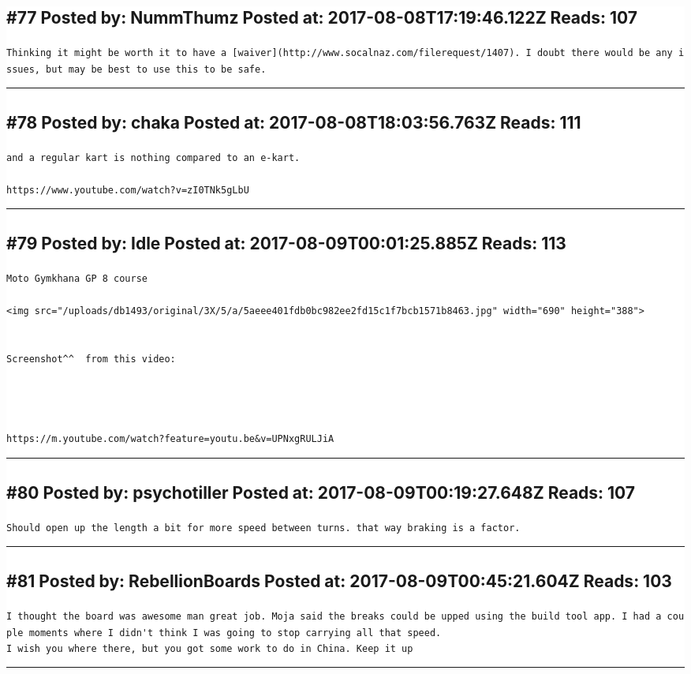## \#77 Posted by: NummThumz Posted at: 2017-08-08T17:19:46.122Z Reads: 107

```
Thinking it might be worth it to have a [waiver](http://www.socalnaz.com/filerequest/1407). I doubt there would be any issues, but may be best to use this to be safe.
```

---
## \#78 Posted by: chaka Posted at: 2017-08-08T18:03:56.763Z Reads: 111

```
and a regular kart is nothing compared to an e-kart.

https://www.youtube.com/watch?v=zI0TNk5gLbU
```

---
## \#79 Posted by: Idle Posted at: 2017-08-09T00:01:25.885Z Reads: 113

```
Moto Gymkhana GP 8 course 

<img src="/uploads/db1493/original/3X/5/a/5aeee401fdb0bc982ee2fd15c1f7bcb1571b8463.jpg" width="690" height="388">


Screenshot^^  from this video:




https://m.youtube.com/watch?feature=youtu.be&v=UPNxgRULJiA
```

---
## \#80 Posted by: psychotiller Posted at: 2017-08-09T00:19:27.648Z Reads: 107

```
Should open up the length a bit for more speed between turns. that way braking is a factor.
```

---
## \#81 Posted by: RebellionBoards Posted at: 2017-08-09T00:45:21.604Z Reads: 103

```
I thought the board was awesome man great job. Moja said the breaks could be upped using the build tool app. I had a couple moments where I didn't think I was going to stop carrying all that speed. 
I wish you where there, but you got some work to do in China. Keep it up
```

---
